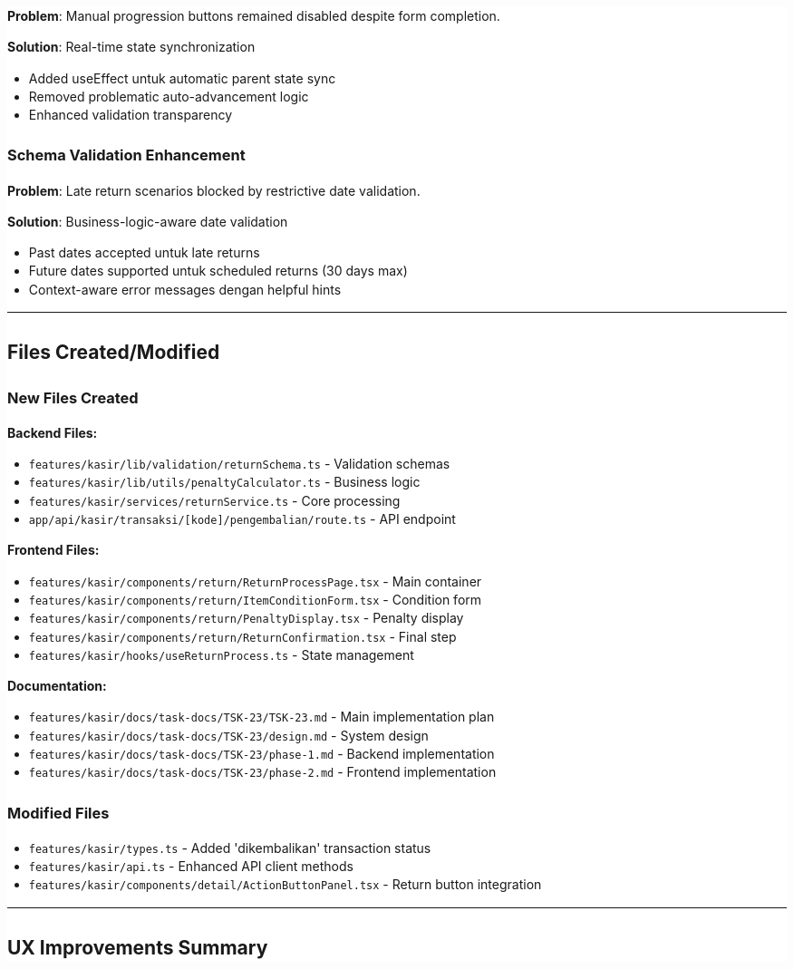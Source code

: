 **Problem**: Manual progression buttons remained disabled despite form completion.

**Solution**: Real-time state synchronization

- Added useEffect untuk automatic parent state sync
- Removed problematic auto-advancement logic
- Enhanced validation transparency

### Schema Validation Enhancement

**Problem**: Late return scenarios blocked by restrictive date validation.

**Solution**: Business-logic-aware date validation

- Past dates accepted untuk late returns
- Future dates supported untuk scheduled returns (30 days max)
- Context-aware error messages dengan helpful hints

---

## Files Created/Modified

### New Files Created

**Backend Files:**

- `features/kasir/lib/validation/returnSchema.ts` - Validation schemas
- `features/kasir/lib/utils/penaltyCalculator.ts` - Business logic
- `features/kasir/services/returnService.ts` - Core processing
- `app/api/kasir/transaksi/[kode]/pengembalian/route.ts` - API endpoint

**Frontend Files:**

- `features/kasir/components/return/ReturnProcessPage.tsx` - Main container
- `features/kasir/components/return/ItemConditionForm.tsx` - Condition form
- `features/kasir/components/return/PenaltyDisplay.tsx` - Penalty display
- `features/kasir/components/return/ReturnConfirmation.tsx` - Final step
- `features/kasir/hooks/useReturnProcess.ts` - State management

**Documentation:**

- `features/kasir/docs/task-docs/TSK-23/TSK-23.md` - Main implementation plan
- `features/kasir/docs/task-docs/TSK-23/design.md` - System design
- `features/kasir/docs/task-docs/TSK-23/phase-1.md` - Backend implementation
- `features/kasir/docs/task-docs/TSK-23/phase-2.md` - Frontend implementation

### Modified Files

- `features/kasir/types.ts` - Added 'dikembalikan' transaction status
- `features/kasir/api.ts` - Enhanced API client methods
- `features/kasir/components/detail/ActionButtonPanel.tsx` - Return button integration

---

## UX Improvements Summary
